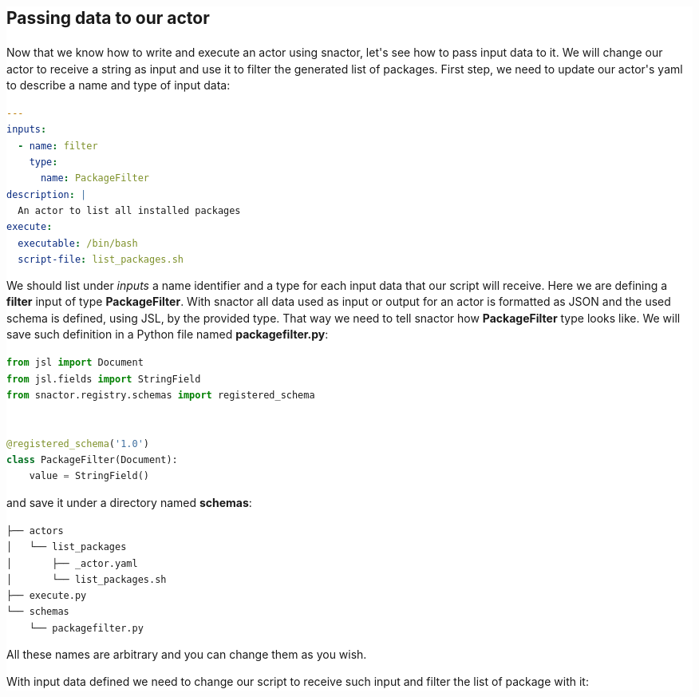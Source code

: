 
## Passing data to our actor ##

Now that we know how to write and execute an actor using snactor, let's see how to pass input data to it. We will change our actor to receive a string as input and use it to filter the generated list of packages. First step, we need to update our actor's yaml to describe a name and type of input data:

```yaml
---
inputs:
  - name: filter
    type:
      name: PackageFilter
description: |
  An actor to list all installed packages
execute:
  executable: /bin/bash
  script-file: list_packages.sh
```

We should list under *inputs* a name identifier and a type for each input data that our script will receive.
Here we are defining a **filter** input of type **PackageFilter**.
With snactor all data used as input or output for an actor is formatted as JSON and the used schema is defined, using JSL, by the provided type.
That way we need to tell snactor how **PackageFilter** type looks like.
We will save such definition in a Python file named **packagefilter.py**:

```py
from jsl import Document
from jsl.fields import StringField
from snactor.registry.schemas import registered_schema


@registered_schema('1.0')
class PackageFilter(Document):
    value = StringField()
```

and save it under a directory named **schemas**:

```
├── actors
│   └── list_packages
│       ├── _actor.yaml
│       └── list_packages.sh
├── execute.py
└── schemas
    └── packagefilter.py
```

All these names are arbitrary and you can change them as you wish.

With input data defined we need to change our script to receive such input and filter the list of package with it:
